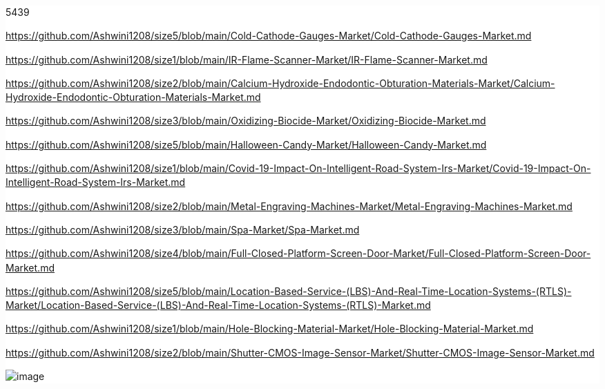 5439</p><p><a href="https://github.com/Ashwini1208/size5/blob/main/Cold-Cathode-Gauges-Market/Cold-Cathode-Gauges-Market.md">https://github.com/Ashwini1208/size5/blob/main/Cold-Cathode-Gauges-Market/Cold-Cathode-Gauges-Market.md</a></p><p><a href="https://github.com/Ashwini1208/size1/blob/main/IR-Flame-Scanner-Market/IR-Flame-Scanner-Market.md">https://github.com/Ashwini1208/size1/blob/main/IR-Flame-Scanner-Market/IR-Flame-Scanner-Market.md</a></p><p><a href="https://github.com/Ashwini1208/size2/blob/main/Calcium-Hydroxide-Endodontic-Obturation-Materials-Market/Calcium-Hydroxide-Endodontic-Obturation-Materials-Market.md">https://github.com/Ashwini1208/size2/blob/main/Calcium-Hydroxide-Endodontic-Obturation-Materials-Market/Calcium-Hydroxide-Endodontic-Obturation-Materials-Market.md</a></p><p><a href="https://github.com/Ashwini1208/size3/blob/main/Oxidizing-Biocide-Market/Oxidizing-Biocide-Market.md">https://github.com/Ashwini1208/size3/blob/main/Oxidizing-Biocide-Market/Oxidizing-Biocide-Market.md</a></p><p><a href="https://github.com/Ashwini1208/size5/blob/main/Halloween-Candy-Market/Halloween-Candy-Market.md">https://github.com/Ashwini1208/size5/blob/main/Halloween-Candy-Market/Halloween-Candy-Market.md</a></p><p><a href="https://github.com/Ashwini1208/size1/blob/main/Covid-19-Impact-On-Intelligent-Road-System-Irs-Market/Covid-19-Impact-On-Intelligent-Road-System-Irs-Market.md">https://github.com/Ashwini1208/size1/blob/main/Covid-19-Impact-On-Intelligent-Road-System-Irs-Market/Covid-19-Impact-On-Intelligent-Road-System-Irs-Market.md</a></p><p><a href="https://github.com/Ashwini1208/size2/blob/main/Metal-Engraving-Machines-Market/Metal-Engraving-Machines-Market.md">https://github.com/Ashwini1208/size2/blob/main/Metal-Engraving-Machines-Market/Metal-Engraving-Machines-Market.md</a></p><p><a href="https://github.com/Ashwini1208/size3/blob/main/Spa-Market/Spa-Market.md">https://github.com/Ashwini1208/size3/blob/main/Spa-Market/Spa-Market.md</a></p><p><a href="https://github.com/Ashwini1208/size4/blob/main/Full-Closed-Platform-Screen-Door-Market/Full-Closed-Platform-Screen-Door-Market.md">https://github.com/Ashwini1208/size4/blob/main/Full-Closed-Platform-Screen-Door-Market/Full-Closed-Platform-Screen-Door-Market.md</a></p><p><a href="https://github.com/Ashwini1208/size5/blob/main/Location-Based-Service-(LBS)-And-Real-Time-Location-Systems-(RTLS)-Market/Location-Based-Service-(LBS)-And-Real-Time-Location-Systems-(RTLS)-Market.md">https://github.com/Ashwini1208/size5/blob/main/Location-Based-Service-(LBS)-And-Real-Time-Location-Systems-(RTLS)-Market/Location-Based-Service-(LBS)-And-Real-Time-Location-Systems-(RTLS)-Market.md</a></p><p><a href="https://github.com/Ashwini1208/size1/blob/main/Hole-Blocking-Material-Market/Hole-Blocking-Material-Market.md">https://github.com/Ashwini1208/size1/blob/main/Hole-Blocking-Material-Market/Hole-Blocking-Material-Market.md</a></p><p><a href="https://github.com/Ashwini1208/size2/blob/main/Shutter-CMOS-Image-Sensor-Market/Shutter-CMOS-Image-Sensor-Market.md">https://github.com/Ashwini1208/size2/blob/main/Shutter-CMOS-Image-Sensor-Market/Shutter-CMOS-Image-Sensor-Market.md</a></p>
![image](https://github.com/user-attachments/assets/5bfc512a-90c2-4710-abac-cd264340952f)
